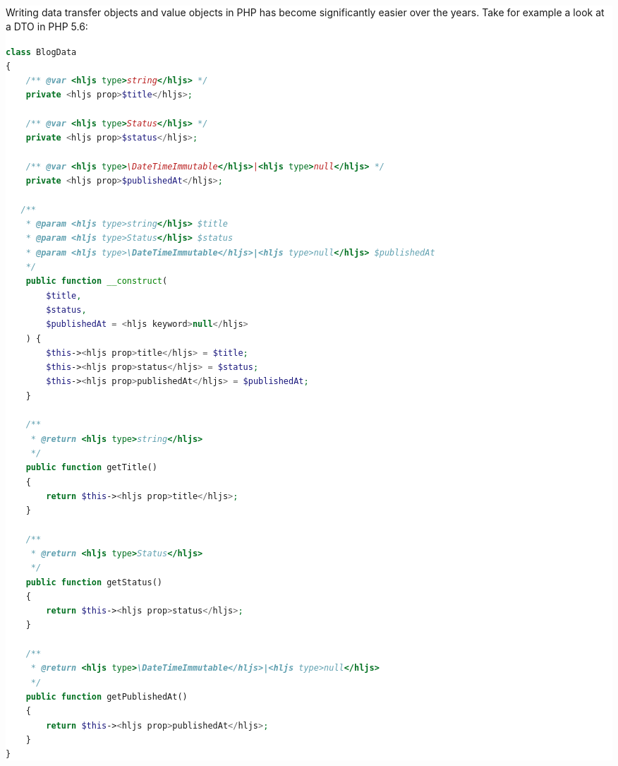 Writing data transfer objects and value objects in PHP has become significantly easier over the years. Take for example a look at a DTO in PHP 5.6:


```php
class BlogData
{
    /** @var <hljs type>string</hljs> */
    private <hljs prop>$title</hljs>;
    
    /** @var <hljs type>Status</hljs> */
    private <hljs prop>$status</hljs>;
    
    /** @var <hljs type>\DateTimeImmutable</hljs>|<hljs type>null</hljs> */
    private <hljs prop>$publishedAt</hljs>;
   
   /**
    * @param <hljs type>string</hljs> $title 
    * @param <hljs type>Status</hljs> $status 
    * @param <hljs type>\DateTimeImmutable</hljs>|<hljs type>null</hljs> $publishedAt 
    */
    public function __construct(
        $title,
        $status,
        $publishedAt = <hljs keyword>null</hljs>
    ) {
        $this-><hljs prop>title</hljs> = $title;
        $this-><hljs prop>status</hljs> = $status;
        $this-><hljs prop>publishedAt</hljs> = $publishedAt;
    }
    
    /**
     * @return <hljs type>string</hljs> 
     */
    public function getTitle()
    {
        return $this-><hljs prop>title</hljs>;    
    }
    
    /**
     * @return <hljs type>Status</hljs> 
     */
    public function getStatus() 
    {
        return $this-><hljs prop>status</hljs>;    
    }
    
    /**
     * @return <hljs type>\DateTimeImmutable</hljs>|<hljs type>null</hljs> 
     */
    public function getPublishedAt() 
    {
        return $this-><hljs prop>publishedAt</hljs>;    
    }
}
```
